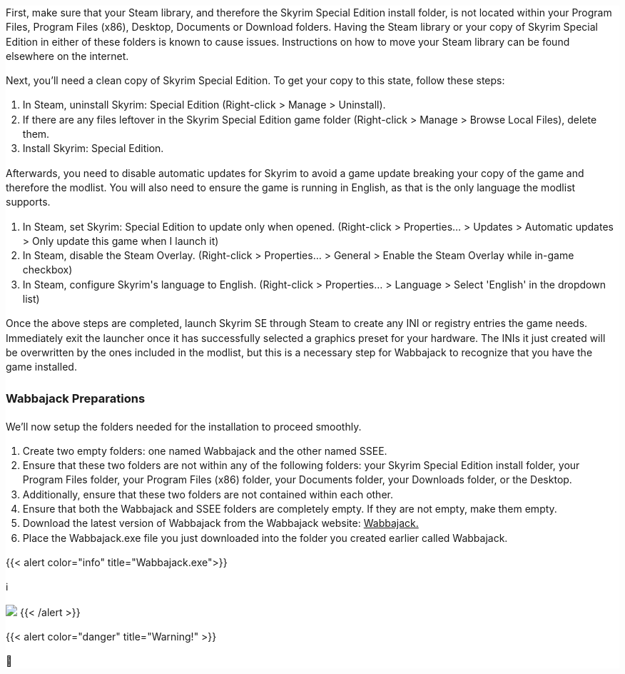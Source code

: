 First, make sure that your Steam library, and therefore the Skyrim Special Edition install folder, is not located within your Program Files, Program Files (x86), Desktop, Documents or Download folders. Having the Steam library or your copy of Skyrim Special Edition in either of these folders is known to cause issues. Instructions on how to move your Steam library can be found elsewhere on the internet.

Next, you’ll need a clean copy of Skyrim Special Edition. To get your copy to this state, follow these steps:

1. In Steam, uninstall Skyrim: Special Edition (Right-click > Manage > Uninstall).
2. If there are any files leftover in the Skyrim Special Edition game folder (Right-click > Manage > Browse Local Files), delete them.
3. Install Skyrim: Special Edition.

Afterwards, you need to disable automatic updates for Skyrim to avoid a game update breaking your copy of the game and therefore the modlist. You will also need to ensure the game is running in English, as that is the only language the modlist supports.

1. In Steam, set Skyrim: Special Edition to update only when opened. (Right-click > Properties… > Updates > Automatic updates > Only update this game when I launch it)
2. In Steam, disable the Steam Overlay. (Right-click > Properties… > General > Enable the Steam Overlay while in-game checkbox)
3. In Steam, configure Skyrim's language to English. (Right-click > Properties… > Language > Select 'English' in the dropdown list)

Once the above steps are completed, launch Skyrim SE through Steam to create any INI or registry entries the game needs. Immediately exit the launcher once it has successfully selected a graphics preset for your hardware. The INIs it just created will be overwritten by the ones included in the modlist, but this is a necessary step for Wabbajack to recognize that you have the game installed.

### Wabbajack Preparations
We’ll now setup the folders needed for the installation to proceed smoothly.

1. Create two empty folders: one named Wabbajack and the other named SSEE.
2. Ensure that these two folders are not within any of the following folders: your Skyrim Special Edition install folder, your Program Files folder, your Program Files (x86) folder, your Documents folder, your Downloads folder, or the Desktop.
3. Additionally, ensure that these two folders are not contained within each other.
4. Ensure that both the Wabbajack and SSEE folders are completely empty. If they are not empty, make them empty.
5. Download the latest version of Wabbajack from the Wabbajack website: [Wabbajack.](https://www.wabbajack.org/)
6. Place the Wabbajack.exe file you just downloaded into the folder you created earlier called Wabbajack.

{{< alert color="info" title="Wabbajack.exe">}}
<div class="alert-icon">ℹ️</div>

![](https://i.imgur.com/FQFVfVi.png)
{{< /alert >}}


{{< alert color="danger" title="Warning!" >}}
<div class="alert-icon">🛑</div>
